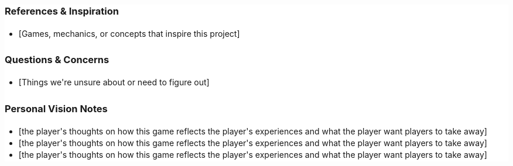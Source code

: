 ### References & Inspiration
- [Games, mechanics, or concepts that inspire this project]

### Questions & Concerns
- [Things we're unsure about or need to figure out]

### Personal Vision Notes
- [the player's thoughts on how this game reflects the player's experiences and what the player want players to take away] 
- [the player's thoughts on how this game reflects the player's experiences and what the player want players to take away] 
- [the player's thoughts on how this game reflects the player's experiences and what the player want players to take away] 